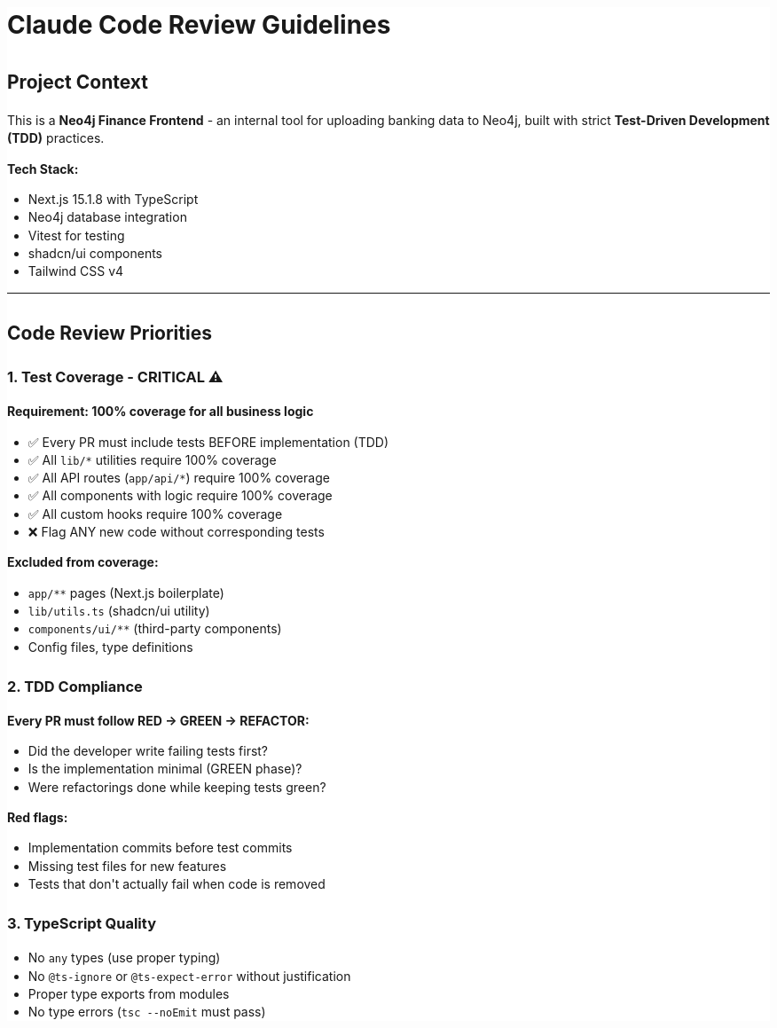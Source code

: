 # Claude Code Review Guidelines

## Project Context

This is a **Neo4j Finance Frontend** - an internal tool for uploading banking data to Neo4j, built with strict **Test-Driven Development (TDD)** practices.

**Tech Stack:**
- Next.js 15.1.8 with TypeScript
- Neo4j database integration
- Vitest for testing
- shadcn/ui components
- Tailwind CSS v4

---

## Code Review Priorities

### 1. Test Coverage - CRITICAL ⚠️

**Requirement: 100% coverage for all business logic**

- ✅ Every PR must include tests BEFORE implementation (TDD)
- ✅ All `lib/*` utilities require 100% coverage
- ✅ All API routes (`app/api/*`) require 100% coverage
- ✅ All components with logic require 100% coverage
- ✅ All custom hooks require 100% coverage
- ❌ Flag ANY new code without corresponding tests

**Excluded from coverage:**
- `app/**` pages (Next.js boilerplate)
- `lib/utils.ts` (shadcn/ui utility)
- `components/ui/**` (third-party components)
- Config files, type definitions

### 2. TDD Compliance

**Every PR must follow RED → GREEN → REFACTOR:**
- Did the developer write failing tests first?
- Is the implementation minimal (GREEN phase)?
- Were refactorings done while keeping tests green?

**Red flags:**
- Implementation commits before test commits
- Missing test files for new features
- Tests that don't actually fail when code is removed

### 3. TypeScript Quality

- No `any` types (use proper typing)
- No `@ts-ignore` or `@ts-expect-error` without justification
- Proper type exports from modules
- No type errors (`tsc --noEmit` must pass)
